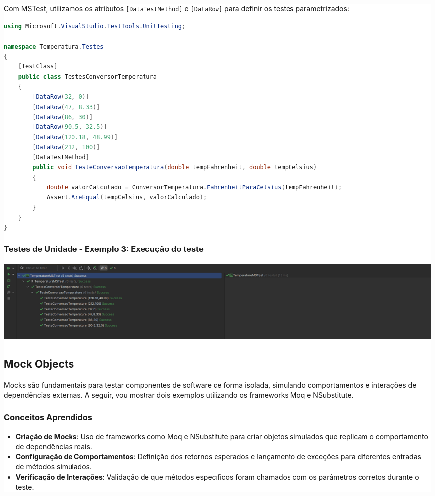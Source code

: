 Com MSTest, utilizamos os atributos `[DataTestMethod]` e `[DataRow]` para definir os testes parametrizados:

```csharp
using Microsoft.VisualStudio.TestTools.UnitTesting;

namespace Temperatura.Testes
{
    [TestClass]
    public class TestesConversorTemperatura
    {
        [DataRow(32, 0)]
        [DataRow(47, 8.33)]
        [DataRow(86, 30)]
        [DataRow(90.5, 32.5)]
        [DataRow(120.18, 48.99)]
        [DataRow(212, 100)]
        [DataTestMethod]
        public void TesteConversaoTemperatura(double tempFahrenheit, double tempCelsius)
        {
            double valorCalculado = ConversorTemperatura.FahrenheitParaCelsius(tempFahrenheit);
            Assert.AreEqual(tempCelsius, valorCalculado);
        }
    }
}
```

### Testes de Unidade - Exemplo 3: Execução do teste

![execucao_MSTest_unittest](./assets/tests_MSTest.png)

## Mock Objects

Mocks são fundamentais para testar componentes de software de forma isolada, simulando comportamentos e interações de dependências externas. A seguir, vou mostrar dois exemplos utilizando os frameworks Moq e NSubstitute.

### Conceitos Aprendidos

- **Criação de Mocks**: Uso de frameworks como Moq e NSubstitute para criar objetos simulados que replicam o comportamento de dependências reais.
- **Configuração de Comportamentos**: Definição dos retornos esperados e lançamento de exceções para diferentes entradas de métodos simulados.
- **Verificação de Interações**: Validação de que métodos específicos foram chamados com os parâmetros corretos durante o teste.
